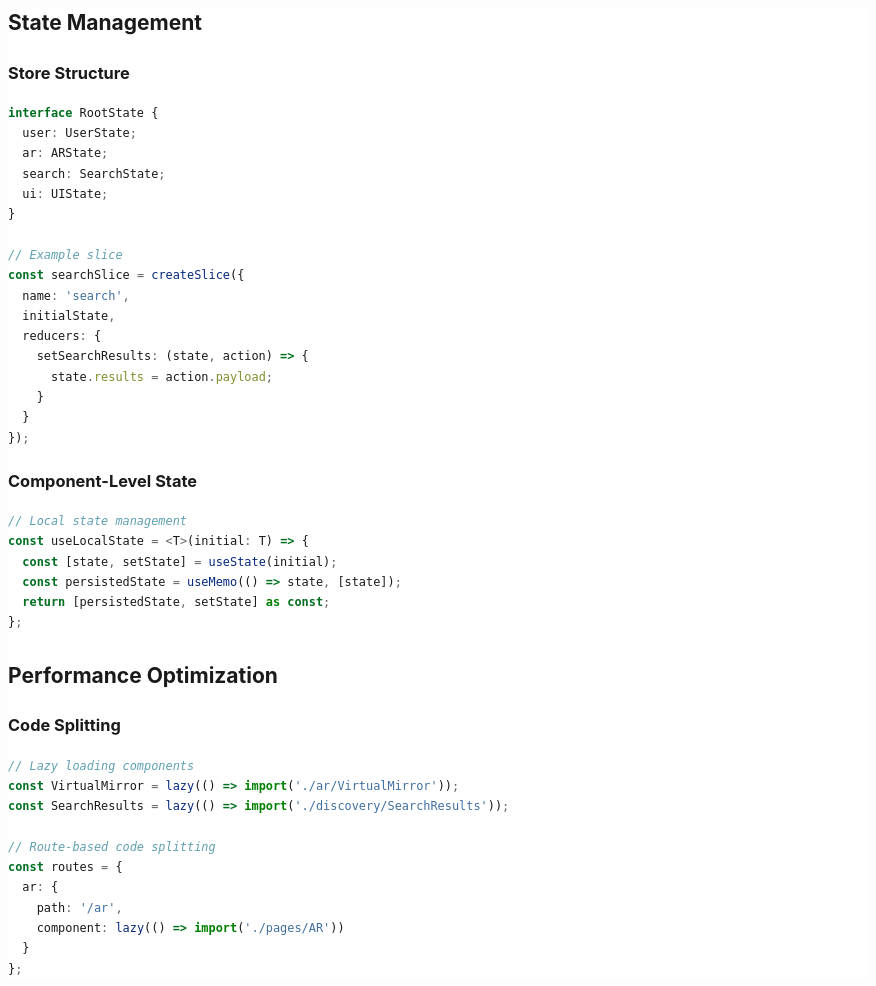 ## State Management

### Store Structure
```typescript
interface RootState {
  user: UserState;
  ar: ARState;
  search: SearchState;
  ui: UIState;
}

// Example slice
const searchSlice = createSlice({
  name: 'search',
  initialState,
  reducers: {
    setSearchResults: (state, action) => {
      state.results = action.payload;
    }
  }
});
```

### Component-Level State
```typescript
// Local state management
const useLocalState = <T>(initial: T) => {
  const [state, setState] = useState(initial);
  const persistedState = useMemo(() => state, [state]);
  return [persistedState, setState] as const;
};
```

## Performance Optimization

### Code Splitting
```typescript
// Lazy loading components
const VirtualMirror = lazy(() => import('./ar/VirtualMirror'));
const SearchResults = lazy(() => import('./discovery/SearchResults'));

// Route-based code splitting
const routes = {
  ar: {
    path: '/ar',
    component: lazy(() => import('./pages/AR'))
  }
};
```
